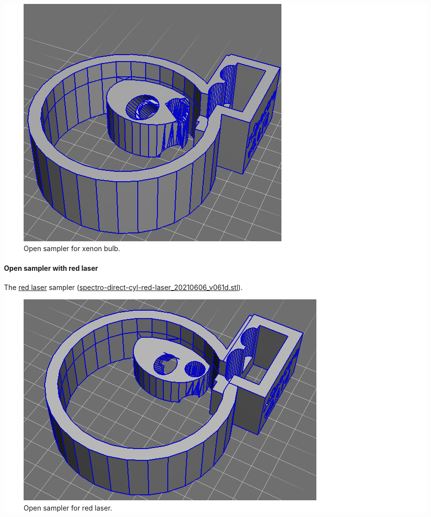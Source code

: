 <figure>
<img src="../../images/spectro-direct-cyl-xenon_20210606_v061d.png">
<figcaption> Open sampler for xenon bulb.</figcaption>
</figure>

#### Open sampler with red laser

The [red laser](../../component-laser650) sampler ([spectro-direct-cyl-red-laser_20210606_v061d.stl](../../stl/spectro-direct-cyl-red-laser_20210606_v061d.stl)).

<figure>
<img src="../../images/spectro-direct-cyl-red-laser_20210606_v061d.png">
<figcaption> Open sampler for red laser.</figcaption>
</figure>

